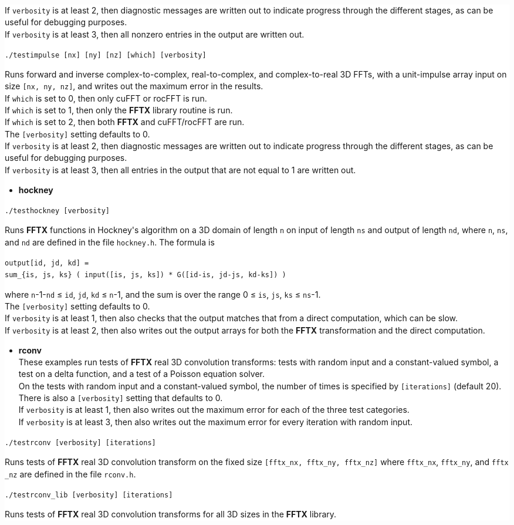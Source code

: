 If `verbosity` is at least 2, then diagnostic messages are written out
to indicate progress through the different stages, as can be useful
for debugging purposes.  
If `verbosity` is at least 3, then all nonzero entries in the output
are written out.
```
./testimpulse [nx] [ny] [nz] [which] [verbosity]
```
Runs forward and inverse complex-to-complex, real-to-complex, and
complex-to-real 3D FFTs,
with a unit-impulse array input on size `[nx, ny, nz]`,
and writes out the maximum error in the results.  
If `which` is set to 0, then only cuFFT or rocFFT is run.  
If `which` is set to 1, then only the **FFTX** library routine is run.  
If `which` is set to 2, then both **FFTX** and cuFFT/rocFFT are run.  
The `[verbosity]` setting defaults to 0.  
If `verbosity` is at least 2, then diagnostic messages are written out
to indicate progress through the different stages, as can be useful
for debugging purposes.  
If `verbosity` is at least 3, then all entries in the output
that are not equal to 1 are written out.

* **hockney**
```
./testhockney [verbosity]
```
Runs **FFTX** functions in Hockney's algorithm on a 3D domain of length `n`
on input of length `ns` and output of length `nd`, where
`n`, `ns`, and `nd` are defined in the file `hockney.h`.
The formula is
```
output[id, jd, kd] =
sum_{is, js, ks} ( input([is, js, ks]) * G([id-is, jd-js, kd-ks]) )
```
where `n`-1-`nd` &le; `id`, `jd`, `kd` &le; `n`-1, and the sum is
over the range 0 &le; `is`, `js`, `ks` &le; `ns`-1.  
The `[verbosity]` setting defaults to 0.  
If `verbosity` is at least 1, then also checks that the output matches
that from a direct computation, which can be slow.  
If `verbosity` is at least 2, then also writes out the output arrays
for both the **FFTX** transformation and the direct computation.

* **rconv**   
These examples run tests of **FFTX** real 3D convolution transforms:
tests with random input and a constant-valued symbol,
a test on a delta function,
and a test of a Poisson equation solver.   
On the tests with random input and a constant-valued symbol,
the number of times is specified by `[iterations]` (default 20).  
There is also a `[verbosity]` setting that defaults to 0.   
If `verbosity` is at least 1, then also writes out
the maximum error for each of the three test categories.  
If `verbosity` is at least 3, then also writes out
the maximum error for every iteration with random input.
```
./testrconv [verbosity] [iterations]
```
Runs tests of **FFTX** real 3D convolution transform
on the fixed size `[fftx_nx, fftx_ny, fftx_nz]` where
`fftx_nx`, `fftx_ny`, and `fftx_nz` are defined in the file `rconv.h`.
```
./testrconv_lib [verbosity] [iterations]
```
Runs tests of **FFTX** real 3D convolution transforms
for all 3D sizes in the **FFTX** library.
